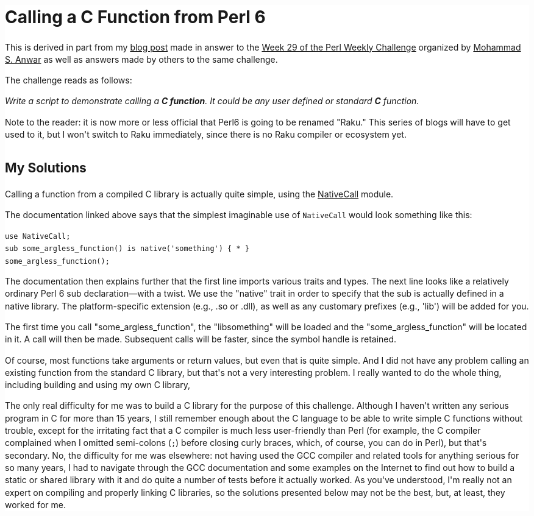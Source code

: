 # Calling a C Function from Perl 6

This is derived in part from my [blog post](http://blogs.perl.org/users/laurent_r/2019/10/perl-weekly-challenge-29-file-type-and-digital-clock.html) made in answer to the [Week 29 of the Perl Weekly Challenge](https://perlweeklychallenge.org/blog/perl-weekly-challenge-029/) organized by  <a href="http://blogs.perl.org/users/mohammad_s_anwar/">Mohammad S. Anwar</a> as well as answers made by others to the same challenge.

The challenge reads as follows:

*Write a script to demonstrate calling a **C function**. It could be any user defined or standard **C** function.*

Note to the reader: it is now more or less official that Perl6 is going to be renamed "Raku." This series of blogs will have to get used to it, but I won't switch to Raku immediately, since there is no Raku compiler or ecosystem yet.

## My Solutions

Calling a function from a compiled C library is actually quite simple, using the [NativeCall](https://docs.perl6.org/language/nativecall) module.

The documentation linked above says that the simplest imaginable use of `NativeCall` would look something like this:

``` Perl6
use NativeCall;
sub some_argless_function() is native('something') { * }
some_argless_function();
```

The documentation then explains further that the first line imports various traits and types. The next line looks like a relatively ordinary Perl 6 sub declaration—with a twist. We use the "native" trait in order to specify that the sub is actually defined in a native library. The platform-specific extension (e.g., .so or .dll), as well as any customary prefixes (e.g., 'lib') will be added for you.

The first time you call "some_argless_function", the "libsomething" will be loaded and the "some_argless_function" will be located in it. A call will then be made. Subsequent calls will be faster, since the symbol handle is retained.

Of course, most functions take arguments or return values, but even that is quite simple. And I did not have any problem calling an existing function from the standard C library, but that's not a very interesting problem. I really wanted to do the whole thing, including building and using my own C library, 

The only real difficulty for me was to build a C library for the purpose of this challenge. Although I haven't written any serious program in C for more than 15 years, I still remember enough about the C language to be able to write simple C functions without trouble, except for the irritating fact that a C compiler is much less user-friendly than Perl (for example, the C compiler complained when I omitted semi-colons (`;`) before closing curly braces, which, of course, you can do in Perl), but that's secondary. No, the difficulty for me was elsewhere: not having used the GCC compiler and related tools for anything serious for so many years, I had to navigate through the GCC documentation and some examples on the Internet to find out how to build a static or shared library with it and do quite a number of tests before it actually worked. As you've understood, I'm really not an expert on compiling and properly linking C libraries, so the solutions presented below may not be the best, but, at least, they worked for me.
